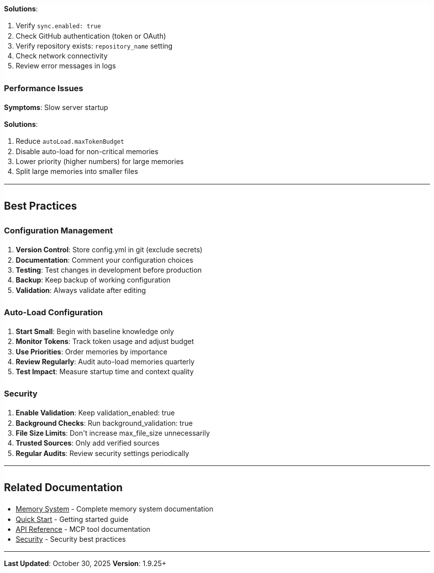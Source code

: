**Solutions**:
1. Verify `sync.enabled: true`
2. Check GitHub authentication (token or OAuth)
3. Verify repository exists: `repository_name` setting
4. Check network connectivity
5. Review error messages in logs

### Performance Issues

**Symptoms**: Slow server startup

**Solutions**:
1. Reduce `autoLoad.maxTokenBudget`
2. Disable auto-load for non-critical memories
3. Lower priority (higher numbers) for large memories
4. Split large memories into smaller files

---

## Best Practices

### Configuration Management

1. **Version Control**: Store config.yml in git (exclude secrets)
2. **Documentation**: Comment your configuration choices
3. **Testing**: Test changes in development before production
4. **Backup**: Keep backup of working configuration
5. **Validation**: Always validate after editing

### Auto-Load Configuration

1. **Start Small**: Begin with baseline knowledge only
2. **Monitor Tokens**: Track token usage and adjust budget
3. **Use Priorities**: Order memories by importance
4. **Review Regularly**: Audit auto-load memories quarterly
5. **Test Impact**: Measure startup time and context quality

### Security

1. **Enable Validation**: Keep validation_enabled: true
2. **Background Checks**: Run background_validation: true
3. **File Size Limits**: Don't increase max_file_size unnecessarily
4. **Trusted Sources**: Only add verified sources
5. **Regular Audits**: Review security settings periodically

---

## Related Documentation

- [Memory System](MEMORY_SYSTEM.md) - Complete memory system documentation
- [Quick Start](QUICK_START.md) - Getting started guide
- [API Reference](API_REFERENCE.md) - MCP tool documentation
- [Security](../SECURITY.md) - Security best practices

---

**Last Updated**: October 30, 2025
**Version**: 1.9.25+
